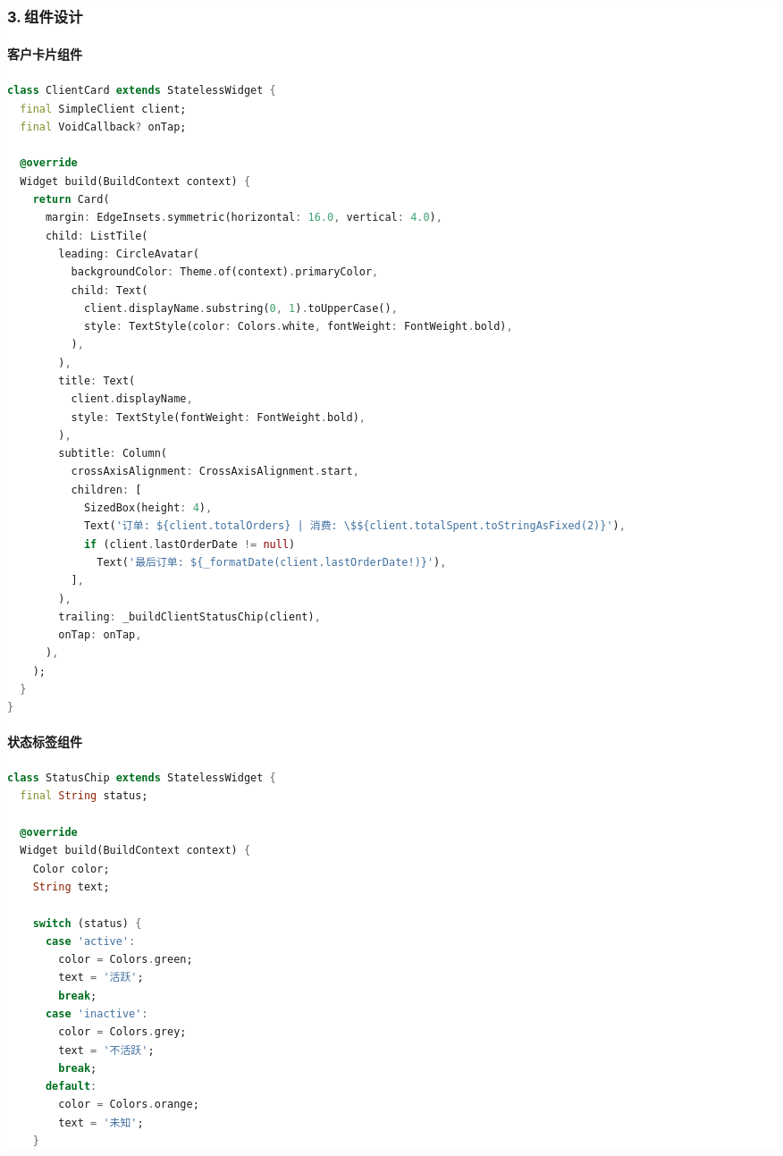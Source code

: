 ### 3. 组件设计

#### 客户卡片组件
```dart
class ClientCard extends StatelessWidget {
  final SimpleClient client;
  final VoidCallback? onTap;
  
  @override
  Widget build(BuildContext context) {
    return Card(
      margin: EdgeInsets.symmetric(horizontal: 16.0, vertical: 4.0),
      child: ListTile(
        leading: CircleAvatar(
          backgroundColor: Theme.of(context).primaryColor,
          child: Text(
            client.displayName.substring(0, 1).toUpperCase(),
            style: TextStyle(color: Colors.white, fontWeight: FontWeight.bold),
          ),
        ),
        title: Text(
          client.displayName,
          style: TextStyle(fontWeight: FontWeight.bold),
        ),
        subtitle: Column(
          crossAxisAlignment: CrossAxisAlignment.start,
          children: [
            SizedBox(height: 4),
            Text('订单: ${client.totalOrders} | 消费: \$${client.totalSpent.toStringAsFixed(2)}'),
            if (client.lastOrderDate != null)
              Text('最后订单: ${_formatDate(client.lastOrderDate!)}'),
          ],
        ),
        trailing: _buildClientStatusChip(client),
        onTap: onTap,
      ),
    );
  }
}
```

#### 状态标签组件
```dart
class StatusChip extends StatelessWidget {
  final String status;
  
  @override
  Widget build(BuildContext context) {
    Color color;
    String text;
    
    switch (status) {
      case 'active':
        color = Colors.green;
        text = '活跃';
        break;
      case 'inactive':
        color = Colors.grey;
        text = '不活跃';
        break;
      default:
        color = Colors.orange;
        text = '未知';
    }
```